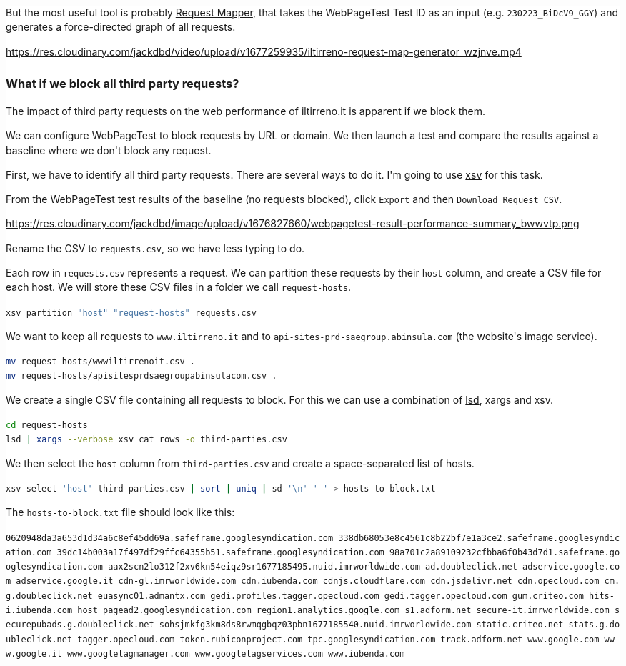 But the most useful tool is probably [Request Mapper](https://requestmap.pages.dev/), that takes the WebPageTest Test ID as an input (e.g. `230223_BiDcV9_GGY`) and generates a force-directed graph of all requests.

https://res.cloudinary.com/jackdbd/video/upload/v1677259935/iltirreno-request-map-generator_wzjnve.mp4

### What if we block all third party requests?

The impact of third party requests on the web performance of iltirreno.it is apparent if we block them.

We can configure WebPageTest to block requests by URL or domain. We then launch a test and compare the results against a baseline where we don't block any request.

First, we have to identify all third party requests. There are several ways to do it. I'm going to use [xsv](https://github.com/BurntSushi/xsv) for this task.

From the WebPageTest test results of the baseline (no requests blocked), click `Export` and then `Download Request CSV`.

https://res.cloudinary.com/jackdbd/image/upload/v1676827660/webpagetest-result-performance-summary_bwwvtp.png

Rename the CSV to `requests.csv`, so we have less typing to do.

Each row in `requests.csv` represents a request. We can partition these requests by their `host` column, and create a CSV file for each host. We will store these CSV files in a folder we call `request-hosts`.

```sh
xsv partition "host" "request-hosts" requests.csv
```

We want to keep all requests to `www.iltirreno.it` and to `api-sites-prd-saegroup.abinsula.com` (the website's image service).

```sh
mv request-hosts/wwwiltirrenoit.csv .
mv request-hosts/apisitesprdsaegroupabinsulacom.csv .
```

We create a single CSV file containing all requests to block. For this we can use a combination of [lsd](https://github.com/Peltoche/lsd), xargs and xsv.

```sh
cd request-hosts
lsd | xargs --verbose xsv cat rows -o third-parties.csv
```

We then select the `host` column from `third-parties.csv` and create a space-separated list of hosts.

```sh
xsv select 'host' third-parties.csv | sort | uniq | sd '\n' ' ' > hosts-to-block.txt
```

The `hosts-to-block.txt` file should look like this:

```txt
0620948da3a653d1d34a6c8ef45dd69a.safeframe.googlesyndication.com 338db68053e8c4561c8b22bf7e1a3ce2.safeframe.googlesyndication.com 39dc14b003a17f497df29ffc64355b51.safeframe.googlesyndication.com 98a701c2a89109232cfbba6f0b43d7d1.safeframe.googlesyndication.com aax2scn2lo312f2xv6kn54eiqz9sr1677185495.nuid.imrworldwide.com ad.doubleclick.net adservice.google.com adservice.google.it cdn-gl.imrworldwide.com cdn.iubenda.com cdnjs.cloudflare.com cdn.jsdelivr.net cdn.opecloud.com cm.g.doubleclick.net euasync01.admantx.com gedi.profiles.tagger.opecloud.com gedi.tagger.opecloud.com gum.criteo.com hits-i.iubenda.com host pagead2.googlesyndication.com region1.analytics.google.com s1.adform.net secure-it.imrworldwide.com securepubads.g.doubleclick.net sohsjmkfg3km8ds8rwmqgbqz03pbn1677185540.nuid.imrworldwide.com static.criteo.net stats.g.doubleclick.net tagger.opecloud.com token.rubiconproject.com tpc.googlesyndication.com track.adform.net www.google.com www.google.it www.googletagmanager.com www.googletagservices.com www.iubenda.com
```
